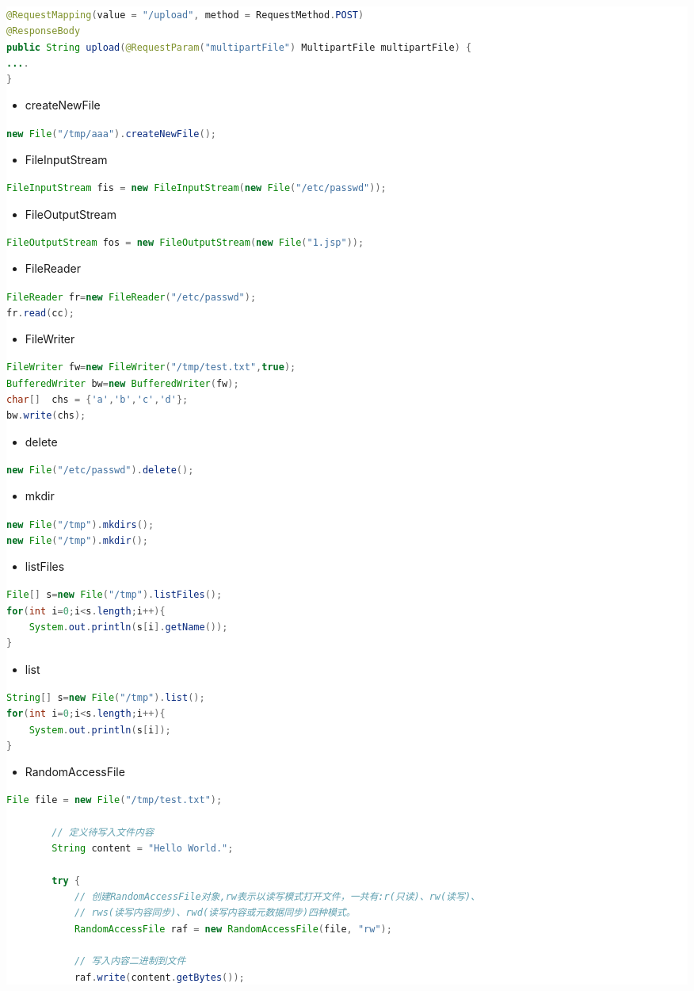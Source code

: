 ```java
@RequestMapping(value = "/upload", method = RequestMethod.POST)
@ResponseBody
public String upload(@RequestParam("multipartFile") MultipartFile multipartFile) {
....
}
```
- createNewFile
```java
new File("/tmp/aaa").createNewFile();
```
- FileInputStream
```java
FileInputStream fis = new FileInputStream(new File("/etc/passwd"));
```
- FileOutputStream
```java
FileOutputStream fos = new FileOutputStream(new File("1.jsp"));
```
- FileReader
```java
FileReader fr=new FileReader("/etc/passwd");
fr.read(cc);
```
- FileWriter
```java
FileWriter fw=new FileWriter("/tmp/test.txt",true);
BufferedWriter bw=new BufferedWriter(fw);
char[]  chs = {'a','b','c','d'};
bw.write(chs);
```
- delete
```java
new File("/etc/passwd").delete();
```
- mkdir
```java
new File("/tmp").mkdirs();
new File("/tmp").mkdir();
```
- listFiles
```java
File[] s=new File("/tmp").listFiles();
for(int i=0;i<s.length;i++){
    System.out.println(s[i].getName());
}
```
- list
```java
String[] s=new File("/tmp").list();
for(int i=0;i<s.length;i++){
    System.out.println(s[i]);
}
```
- RandomAccessFile
```java
File file = new File("/tmp/test.txt");

        // 定义待写入文件内容
        String content = "Hello World.";

        try {
            // 创建RandomAccessFile对象,rw表示以读写模式打开文件，一共有:r(只读)、rw(读写)、
            // rws(读写内容同步)、rwd(读写内容或元数据同步)四种模式。
            RandomAccessFile raf = new RandomAccessFile(file, "rw");

            // 写入内容二进制到文件
            raf.write(content.getBytes());
```